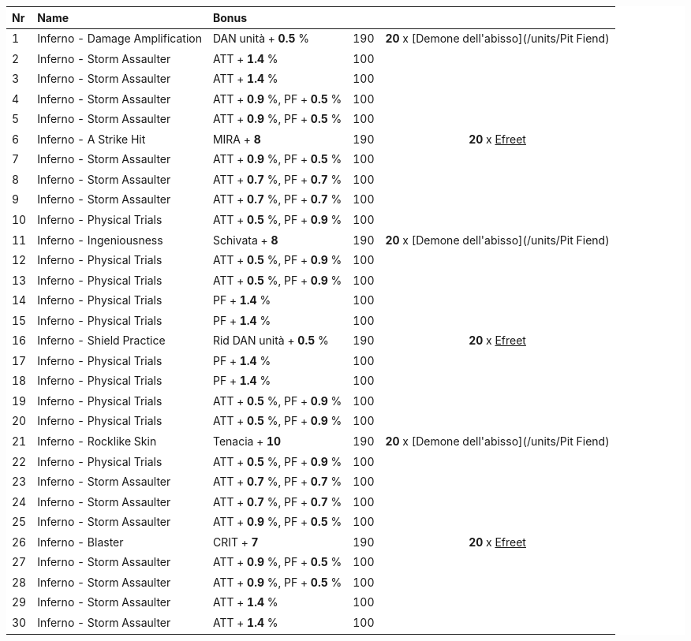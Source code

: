   |  Nr  |         Name        |  Bonus  | <i class="fas fa-flask"/>  |  <i class="fab fa-optin-monster"/> |
  |:-----|:--------------------|:---------|:-----------------:|:----------------:|
  | 1 | Inferno - Damage Amplification | DAN unità + **0.5** % | 190 |  **20** x [Demone dell'abisso](/units/Pit Fiend) |
  | 2 | Inferno - Storm Assaulter | ATT + **1.4** % | 100 |   |
  | 3 | Inferno - Storm Assaulter | ATT + **1.4** % | 100 |   |
  | 4 | Inferno - Storm Assaulter | ATT + **0.9** %, PF + **0.5** % | 100 |   |
  | 5 | Inferno - Storm Assaulter | ATT + **0.9** %, PF + **0.5** % | 100 |   |
  | 6 | Inferno - A Strike Hit | MIRA + **8**  | 190 |  **20** x [Efreet](/units/Efreeti) |
  | 7 | Inferno - Storm Assaulter | ATT + **0.9** %, PF + **0.5** % | 100 |   |
  | 8 | Inferno - Storm Assaulter | ATT + **0.7** %, PF + **0.7** % | 100 |   |
  | 9 | Inferno - Storm Assaulter | ATT + **0.7** %, PF + **0.7** % | 100 |   |
  | 10 | Inferno - Physical Trials | ATT + **0.5** %, PF + **0.9** % | 100 |   |
  | 11 | Inferno - Ingeniousness | Schivata + **8**  | 190 |  **20** x [Demone dell'abisso](/units/Pit Fiend) |
  | 12 | Inferno - Physical Trials | ATT + **0.5** %, PF + **0.9** % | 100 |   |
  | 13 | Inferno - Physical Trials | ATT + **0.5** %, PF + **0.9** % | 100 |   |
  | 14 | Inferno - Physical Trials | PF + **1.4** % | 100 |   |
  | 15 | Inferno - Physical Trials | PF + **1.4** % | 100 |   |
  | 16 | Inferno - Shield Practice | Rid DAN unità + **0.5** % | 190 |  **20** x [Efreet](/units/Efreeti) |
  | 17 | Inferno - Physical Trials | PF + **1.4** % | 100 |   |
  | 18 | Inferno - Physical Trials | PF + **1.4** % | 100 |   |
  | 19 | Inferno - Physical Trials | ATT + **0.5** %, PF + **0.9** % | 100 |   |
  | 20 | Inferno - Physical Trials | ATT + **0.5** %, PF + **0.9** % | 100 |   |
  | 21 | Inferno - Rocklike Skin | Tenacia + **10**  | 190 |  **20** x [Demone dell'abisso](/units/Pit Fiend) |
  | 22 | Inferno - Physical Trials | ATT + **0.5** %, PF + **0.9** % | 100 |   |
  | 23 | Inferno - Storm Assaulter | ATT + **0.7** %, PF + **0.7** % | 100 |   |
  | 24 | Inferno - Storm Assaulter | ATT + **0.7** %, PF + **0.7** % | 100 |   |
  | 25 | Inferno - Storm Assaulter | ATT + **0.9** %, PF + **0.5** % | 100 |   |
  | 26 | Inferno - Blaster | CRIT + **7**  | 190 |  **20** x [Efreet](/units/Efreeti) |
  | 27 | Inferno - Storm Assaulter | ATT + **0.9** %, PF + **0.5** % | 100 |   |
  | 28 | Inferno - Storm Assaulter | ATT + **0.9** %, PF + **0.5** % | 100 |   |
  | 29 | Inferno - Storm Assaulter | ATT + **1.4** % | 100 |   |
  | 30 | Inferno - Storm Assaulter | ATT + **1.4** % | 100 |   |
  

